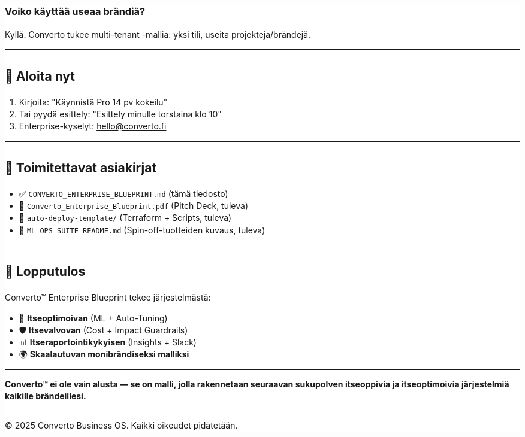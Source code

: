 ### Voiko käyttää useaa brändiä?
Kyllä. Converto tukee multi-tenant -mallia: yksi tili, useita projekteja/brändejä.

---

## 🚀 Aloita nyt

1. Kirjoita: "Käynnistä Pro 14 pv kokeilu"
2. Tai pyydä esittely: "Esittely minulle torstaina klo 10"
3. Enterprise-kyselyt: hello@converto.fi

---

## 📁 Toimitettavat asiakirjat

- ✅ `CONVERTO_ENTERPRISE_BLUEPRINT.md` (tämä tiedosto)
- 🔄 `Converto_Enterprise_Blueprint.pdf` (Pitch Deck, tuleva)
- 🔄 `auto-deploy-template/` (Terraform + Scripts, tuleva)
- 🔄 `ML_OPS_SUITE_README.md` (Spin-off-tuotteiden kuvaus, tuleva)

---

## 🧠 Lopputulos

Converto™ Enterprise Blueprint tekee järjestelmästä:

- 🤖 **Itseoptimoivan** (ML + Auto-Tuning)
- 🛡️ **Itsevalvovan** (Cost + Impact Guardrails)
- 📊 **Itseraportointikykyisen** (Insights + Slack)
- 🌍 **Skaalautuvan monibrändiseksi malliksi**

---

**Converto™ ei ole vain alusta — se on malli, jolla rakennetaan seuraavan sukupolven itseoppivia ja itseoptimoivia järjestelmiä kaikille brändeillesi.**

---

© 2025 Converto Business OS. Kaikki oikeudet pidätetään.
